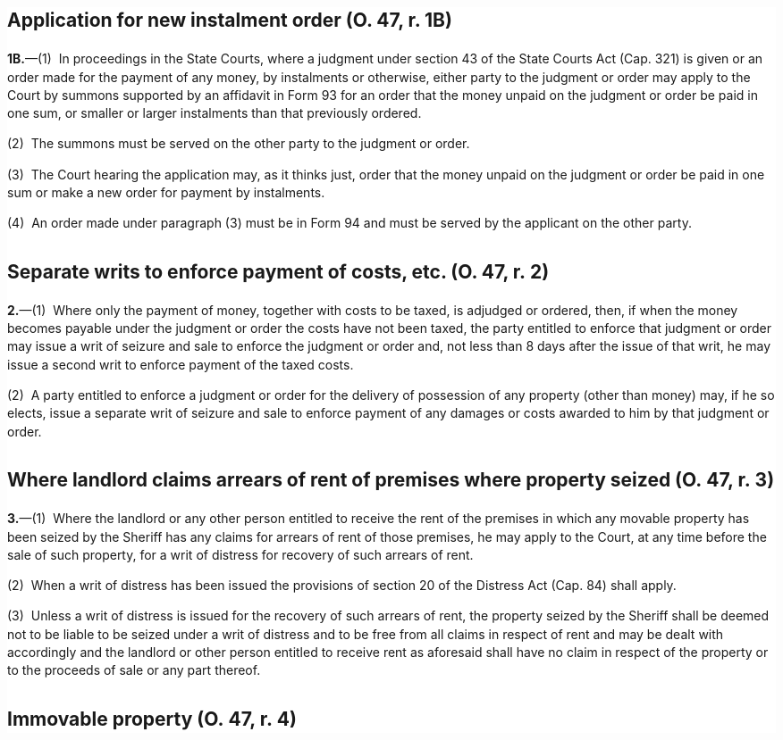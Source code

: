 ## Application for new instalment order (O. 47, r. 1B)

**1B.**—(1)  In proceedings in the State Courts, where a judgment under section 43 of the State Courts Act (Cap. 321) is given or an order made for the payment of any money, by instalments or otherwise, either party to the judgment or order may apply to the Court by summons supported by an affidavit in Form 93 for an order that the money unpaid on the judgment or order be paid in one sum, or smaller or larger instalments than that previously ordered.



(2)  The summons must be served on the other party to the judgment or order.



(3)  The Court hearing the application may, as it thinks just, order that the money unpaid on the judgment or order be paid in one sum or make a new order for payment by instalments.



(4)  An order made under paragraph (3) must be in Form 94 and must be served by the applicant on the other party.

## Separate writs to enforce payment of costs, etc. (O. 47, r. 2)

**2.**—(1)  Where only the payment of money, together with costs to be taxed, is adjudged or ordered, then, if when the money becomes payable under the judgment or order the costs have not been taxed, the party entitled to enforce that judgment or order may issue a writ of seizure and sale to enforce the judgment or order and, not less than 8 days after the issue of that writ, he may issue a second writ to enforce payment of the taxed costs.



(2)  A party entitled to enforce a judgment or order for the delivery of possession of any property (other than money) may, if he so elects, issue a separate writ of seizure and sale to enforce payment of any damages or costs awarded to him by that judgment or order.

## Where landlord claims arrears of rent of premises where property seized (O. 47, r. 3)

**3.**—(1)  Where the landlord or any other person entitled to receive the rent of the premises in which any movable property has been seized by the Sheriff has any claims for arrears of rent of those premises, he may apply to the Court, at any time before the sale of such property, for a writ of distress for recovery of such arrears of rent.



(2)  When a writ of distress has been issued the provisions of section 20 of the Distress Act (Cap. 84) shall apply.



(3)  Unless a writ of distress is issued for the recovery of such arrears of rent, the property seized by the Sheriff shall be deemed not to be liable to be seized under a writ of distress and to be free from all claims in respect of rent and may be dealt with accordingly and the landlord or other person entitled to receive rent as aforesaid shall have no claim in respect of the property or to the proceeds of sale or any part thereof.

## Immovable property (O. 47, r. 4)
